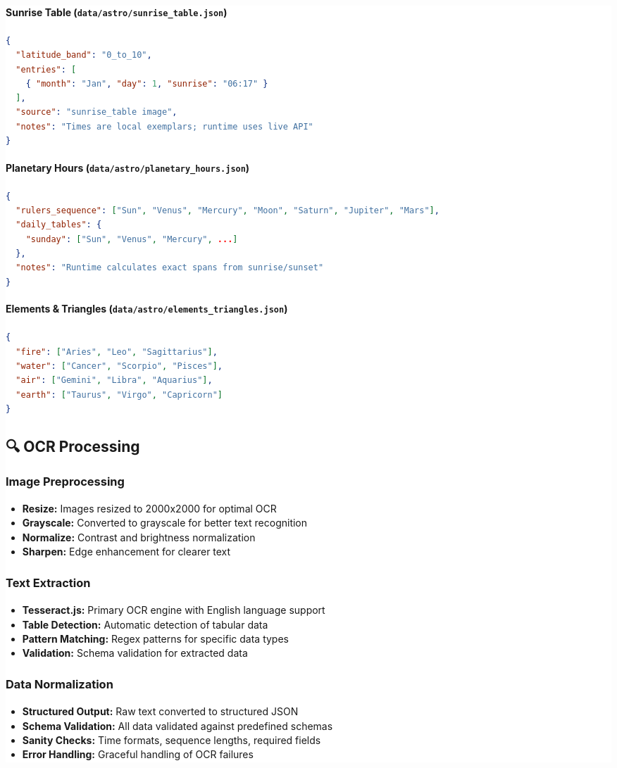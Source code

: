 #### Sunrise Table (`data/astro/sunrise_table.json`)
```json
{
  "latitude_band": "0_to_10",
  "entries": [
    { "month": "Jan", "day": 1, "sunrise": "06:17" }
  ],
  "source": "sunrise_table image",
  "notes": "Times are local exemplars; runtime uses live API"
}
```

#### Planetary Hours (`data/astro/planetary_hours.json`)
```json
{
  "rulers_sequence": ["Sun", "Venus", "Mercury", "Moon", "Saturn", "Jupiter", "Mars"],
  "daily_tables": {
    "sunday": ["Sun", "Venus", "Mercury", ...]
  },
  "notes": "Runtime calculates exact spans from sunrise/sunset"
}
```

#### Elements & Triangles (`data/astro/elements_triangles.json`)
```json
{
  "fire": ["Aries", "Leo", "Sagittarius"],
  "water": ["Cancer", "Scorpio", "Pisces"],
  "air": ["Gemini", "Libra", "Aquarius"],
  "earth": ["Taurus", "Virgo", "Capricorn"]
}
```

## 🔍 OCR Processing

### Image Preprocessing
- **Resize:** Images resized to 2000x2000 for optimal OCR
- **Grayscale:** Converted to grayscale for better text recognition
- **Normalize:** Contrast and brightness normalization
- **Sharpen:** Edge enhancement for clearer text

### Text Extraction
- **Tesseract.js:** Primary OCR engine with English language support
- **Table Detection:** Automatic detection of tabular data
- **Pattern Matching:** Regex patterns for specific data types
- **Validation:** Schema validation for extracted data

### Data Normalization
- **Structured Output:** Raw text converted to structured JSON
- **Schema Validation:** All data validated against predefined schemas
- **Sanity Checks:** Time formats, sequence lengths, required fields
- **Error Handling:** Graceful handling of OCR failures
